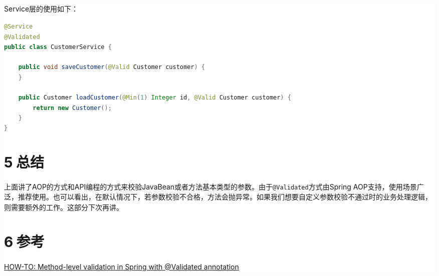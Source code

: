 Service层的使用如下：   
```java
@Service
@Validated
public class CustomerService {

    public void saveCustomer(@Valid Customer customer) {
    }

    public Customer loadCustomer(@Min(1) Integer id, @Valid Customer customer) {
        return new Customer();
    }
}
```

# 5 总结
上面讲了AOP的方式和API编程的方式来校验JavaBean或者方法基本类型的参数。由于`@Validated`方式由Spring AOP支持，使用场景广泛，推荐使用。也可以看出，在默认情况下，若参数校验不合格，方法会抛异常。如果我们想要自定义参数校验不通过时的业务处理逻辑，则需要额外的工作。这部分下次再讲。


# 6 参考
[HOW-TO: Method-level validation in Spring with @Validated annotation](https://blog.codeleak.pl/2012/03/how-to-method-level-validation-in.html)    
